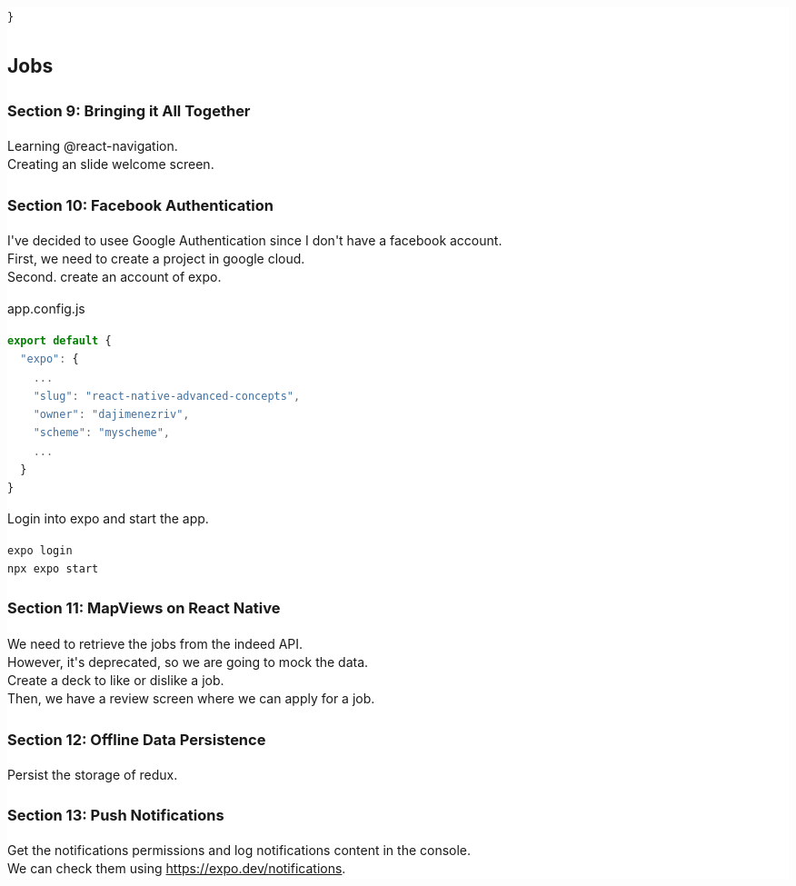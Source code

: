 ```javascript
}
```

## Jobs

### Section 9: Bringing it All Together

Learning @react-navigation.<br>
Creating an slide welcome screen.

### Section 10: Facebook Authentication

I've decided to usee Google Authentication since I don't have a facebook account.<br>
First, we need to create a project in google cloud.<br>
Second. create an account of expo.<br>

app.config.js
```javascript
export default {
  "expo": {
    ...
    "slug": "react-native-advanced-concepts",
    "owner": "dajimenezriv",
    "scheme": "myscheme",
    ...
  }
}
```

Login into expo and start the app.
```bash
expo login
npx expo start
```

### Section 11: MapViews on React Native

We need to retrieve the jobs from the indeed API.<br>
However, it's deprecated, so we are going to mock the data.<br>
Create a deck to like or dislike a job.<br>
Then, we have a review screen where we can apply for a job.

### Section 12: Offline Data Persistence

Persist the storage of redux.

### Section 13: Push Notifications

Get the notifications permissions and log notifications content in the console.<br>
We can check them using https://expo.dev/notifications.
